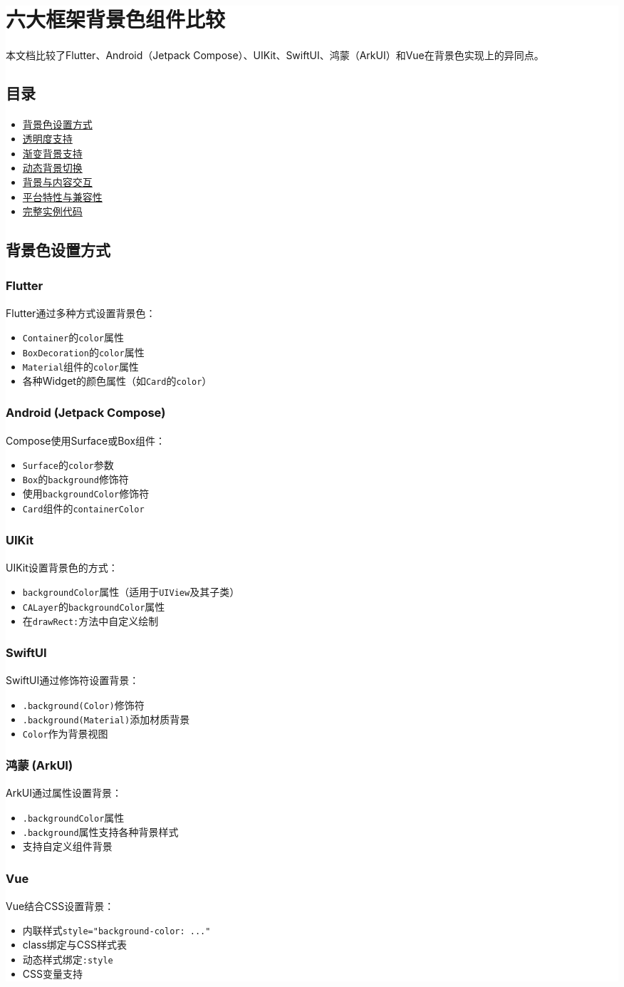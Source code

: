# 六大框架背景色组件比较

本文档比较了Flutter、Android（Jetpack Compose）、UIKit、SwiftUI、鸿蒙（ArkUI）和Vue在背景色实现上的异同点。

## 目录
- [背景色设置方式](#背景色设置方式)
- [透明度支持](#透明度支持)
- [渐变背景支持](#渐变背景支持)
- [动态背景切换](#动态背景切换)
- [背景与内容交互](#背景与内容交互)
- [平台特性与兼容性](#平台特性与兼容性)
- [完整实例代码](#完整实例代码)

## 背景色设置方式

### Flutter
Flutter通过多种方式设置背景色：
- `Container`的`color`属性
- `BoxDecoration`的`color`属性
- `Material`组件的`color`属性
- 各种Widget的颜色属性（如`Card`的`color`）

### Android (Jetpack Compose)
Compose使用Surface或Box组件：
- `Surface`的`color`参数
- `Box`的`background`修饰符
- 使用`backgroundColor`修饰符
- `Card`组件的`containerColor`

### UIKit
UIKit设置背景色的方式：
- `backgroundColor`属性（适用于`UIView`及其子类）
- `CALayer`的`backgroundColor`属性
- 在`drawRect:`方法中自定义绘制

### SwiftUI
SwiftUI通过修饰符设置背景：
- `.background(Color)`修饰符
- `.background(Material)`添加材质背景
- `Color`作为背景视图

### 鸿蒙 (ArkUI)
ArkUI通过属性设置背景：
- `.backgroundColor`属性
- `.background`属性支持各种背景样式
- 支持自定义组件背景

### Vue
Vue结合CSS设置背景：
- 内联样式`style="background-color: ..."`
- class绑定与CSS样式表
- 动态样式绑定`:style`
- CSS变量支持
